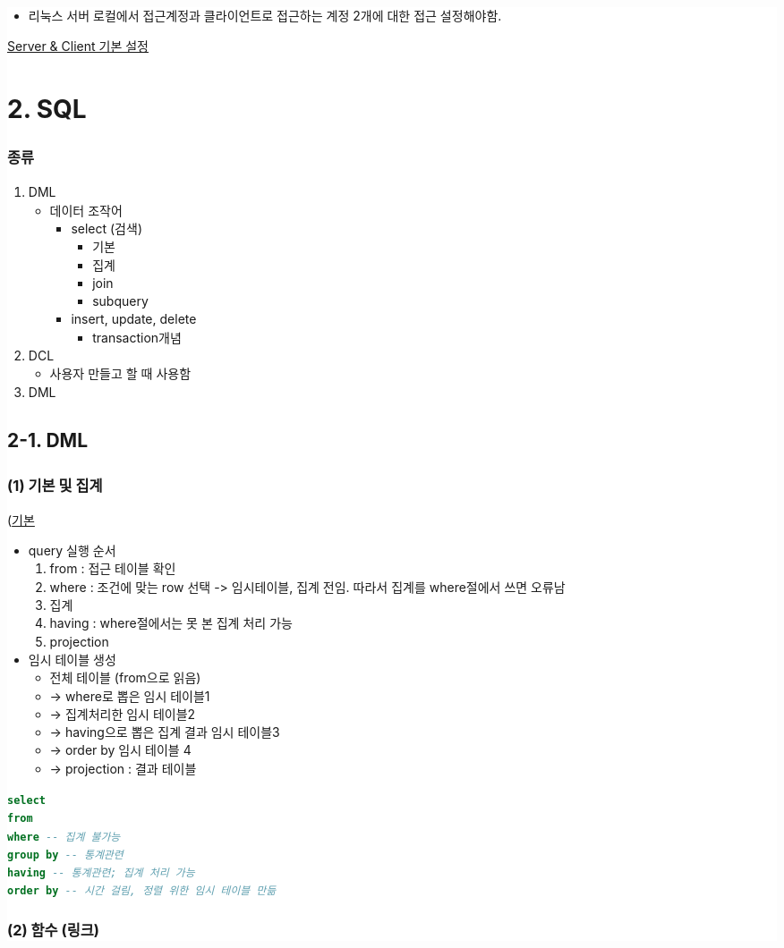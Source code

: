- 리눅스 서버 로컬에서 접근계정과 클라이언트로 접근하는 계정 2개에 대한 접근 설정해야함.

[Server & Client 기본 설정](4_rdbms_folder/Server_Client_folder/readme.md)

# 2. SQL

### 종류

1. DML
    - 데이터 조작어
        - select (검색)
            - 기본
            - 집계
            - join
            - subquery
        - insert, update, delete
            - transaction개념
2. DCL
    - 사용자 만들고 할 때 사용함
3. DML

## 2-1. DML

### (1) 기본  및 집계

([기본](https://github.com/mong-head/mariadb_practices/blob/master/src/site/employees/01_basic_select.sql)

- query 실행 순서
    1. from : 접근 테이블 확인
    2. where : 조건에 맞는 row 선택 -> 임시테이블, 집계 전임. 따라서 집계를 where절에서 쓰면 오류남
    3. 집계
    4. having : where절에서는 못 본 집계 처리 가능
    5. projection
- 임시 테이블 생성
    - 전체 테이블 (from으로 읽음)
    - → where로 뽑은 임시 테이블1
    - → 집계처리한 임시 테이블2
    - → having으로 뽑은 집계 결과 임시 테이블3
    - → order by 임시 테이블 4
    - → projection : 결과 테이블

```sql
select
from
where -- 집계 불가능
group by -- 통계관련
having -- 통계관련; 집계 처리 가능
order by -- 시간 걸림, 정렬 위한 임시 테이블 만듦
```

### (2) 함수 (링크)
